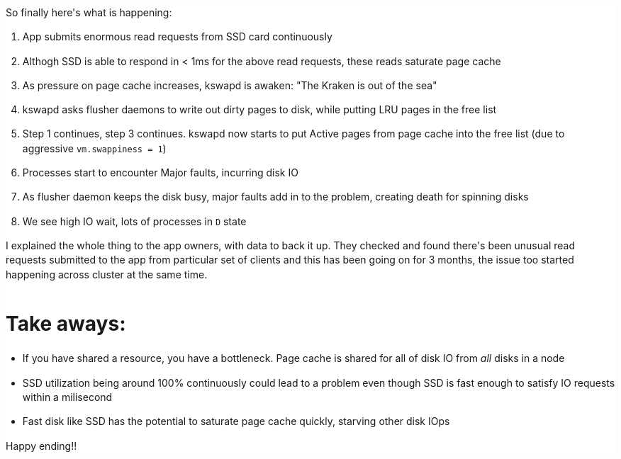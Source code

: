 So finally here's what is happening:

1. App submits enormous read requests from SSD card continuously

2. Althogh SSD is able to respond in < 1ms for the above read requests, these reads saturate page cache

3. As pressure on page cache increases, kswapd is awaken: "The Kraken is out of the sea"

4. kswapd asks flusher daemons to write out dirty pages to disk, while putting LRU pages in the free list

5. Step 1 continues, step 3 continues. kswapd now starts to put Active pages from page cache into the free list (due to aggressive `vm.swappiness = 1`)

6. Processes start to encounter Major faults, incurring disk IO

7. As flusher daemon keeps the disk busy, major faults add in to the problem, creating death for spinning disks

8. We see high IO wait, lots of processes in `D` state


I explained the whole thing to the app owners, with data to back it up. They checked and found there's been unusual read requests submitted to the app from particular set of clients and this has been going on for 3 months, the issue too started happening across cluster at the same time.

Take aways:
===========

* If you have shared a resource, you have a bottleneck. Page cache is shared for all of disk IO from *all* disks in a node

* SSD utilization being around 100% continuously could lead to a problem even though SSD is fast enough to satisfy IO requests within a milisecond

* Fast disk like SSD has the potential to saturate page cache quickly, starving other disk IOps

Happy ending!!
